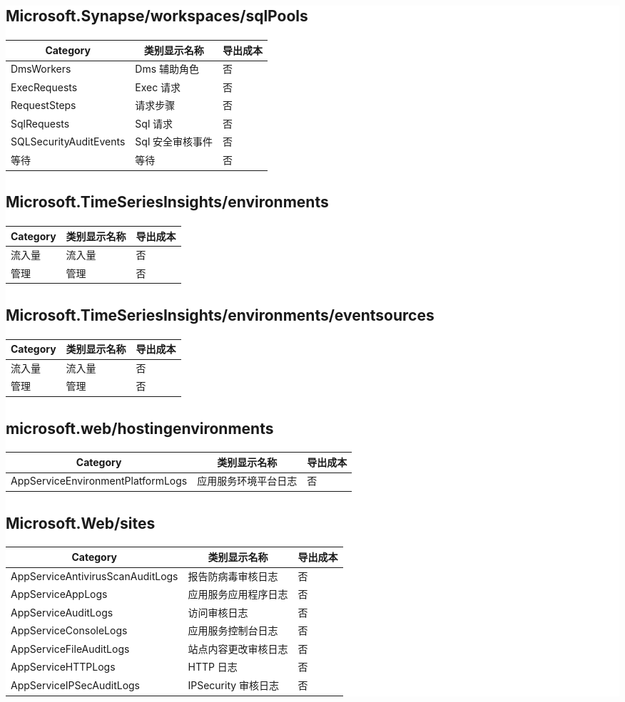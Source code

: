 
## <a name="microsoftsynapseworkspacessqlpools"></a>Microsoft.Synapse/workspaces/sqlPools

|Category|类别显示名称|导出成本|
|---|---|---|
|DmsWorkers|Dms 辅助角色|否|
|ExecRequests|Exec 请求|否|
|RequestSteps|请求步骤|否|
|SqlRequests|Sql 请求|否|
|SQLSecurityAuditEvents|Sql 安全审核事件|否|
|等待|等待|否|


## <a name="microsofttimeseriesinsightsenvironments"></a>Microsoft.TimeSeriesInsights/environments

|Category|类别显示名称|导出成本|
|---|---|---|
|流入量|流入量|否|
|管理|管理|否|


## <a name="microsofttimeseriesinsightsenvironmentseventsources"></a>Microsoft.TimeSeriesInsights/environments/eventsources

|Category|类别显示名称|导出成本|
|---|---|---|
|流入量|流入量|否|
|管理|管理|否|


## <a name="microsoftwebhostingenvironments"></a>microsoft.web/hostingenvironments

|Category|类别显示名称|导出成本|
|---|---|---|
|AppServiceEnvironmentPlatformLogs|应用服务环境平台日志|否|


## <a name="microsoftwebsites"></a>Microsoft.Web/sites

|Category|类别显示名称|导出成本|
|---|---|---|
|AppServiceAntivirusScanAuditLogs|报告防病毒审核日志|否|
|AppServiceAppLogs|应用服务应用程序日志|否|
|AppServiceAuditLogs|访问审核日志|否|
|AppServiceConsoleLogs|应用服务控制台日志|否|
|AppServiceFileAuditLogs|站点内容更改审核日志|否|
|AppServiceHTTPLogs|HTTP 日志|否|
|AppServiceIPSecAuditLogs|IPSecurity 审核日志|否|